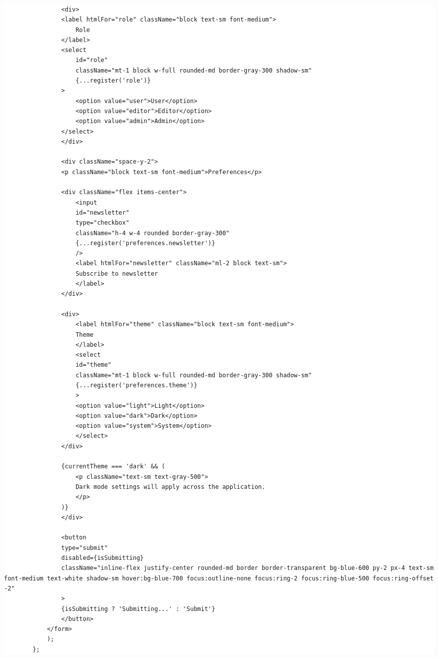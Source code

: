                     <div>
                    <label htmlFor="role" className="block text-sm font-medium">
                        Role
                    </label>
                    <select
                        id="role"
                        className="mt-1 block w-full rounded-md border-gray-300 shadow-sm"
                        {...register('role')}
                    >
                        <option value="user">User</option>
                        <option value="editor">Editor</option>
                        <option value="admin">Admin</option>
                    </select>
                    </div>

                    <div className="space-y-2">
                    <p className="block text-sm font-medium">Preferences</p>

                    <div className="flex items-center">
                        <input
                        id="newsletter"
                        type="checkbox"
                        className="h-4 w-4 rounded border-gray-300"
                        {...register('preferences.newsletter')}
                        />
                        <label htmlFor="newsletter" className="ml-2 block text-sm">
                        Subscribe to newsletter
                        </label>
                    </div>

                    <div>
                        <label htmlFor="theme" className="block text-sm font-medium">
                        Theme
                        </label>
                        <select
                        id="theme"
                        className="mt-1 block w-full rounded-md border-gray-300 shadow-sm"
                        {...register('preferences.theme')}
                        >
                        <option value="light">Light</option>
                        <option value="dark">Dark</option>
                        <option value="system">System</option>
                        </select>
                    </div>

                    {currentTheme === 'dark' && (
                        <p className="text-sm text-gray-500">
                        Dark mode settings will apply across the application.
                        </p>
                    )}
                    </div>

                    <button
                    type="submit"
                    disabled={isSubmitting}
                    className="inline-flex justify-center rounded-md border border-transparent bg-blue-600 py-2 px-4 text-sm font-medium text-white shadow-sm hover:bg-blue-700 focus:outline-none focus:ring-2 focus:ring-blue-500 focus:ring-offset-2"
                    >
                    {isSubmitting ? 'Submitting...' : 'Submit'}
                    </button>
                </form>
                );
            };
